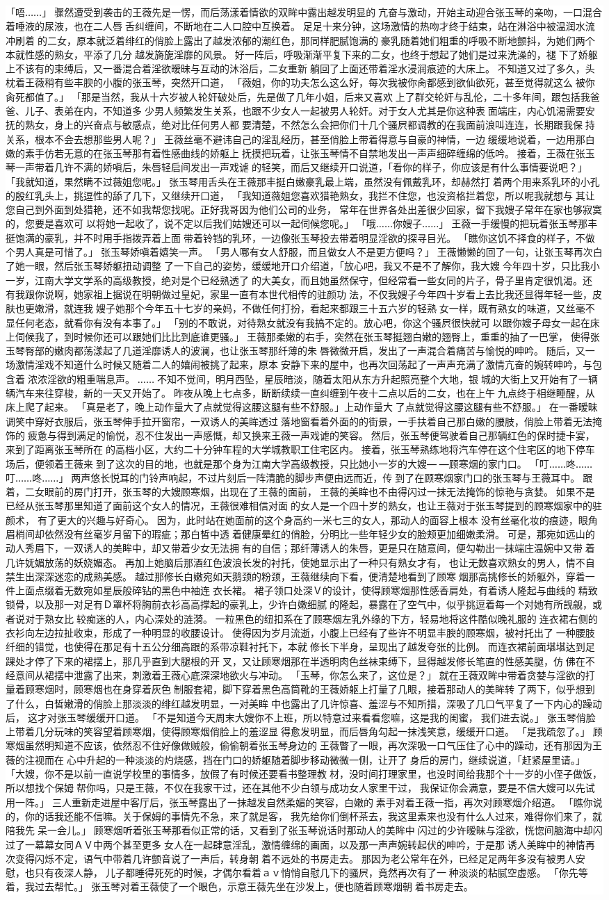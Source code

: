 「唔……」
骤然遭受到袭击的王薇先是一愣，而后荡漾着情欲的双眸中露出越发明显的 亢奋与激动，开始主动迎合张玉琴的亲吻，一口混合着唾液的尿液，也在二人唇 舌纠缠间，不断地在二人口腔中互换着。
足足十来分钟，这场激情的热吻才终于结束，站在淋浴中被温润水流冲刷着 的二女，原本就泛着绯红的俏脸上露出了越发浓郁的潮红色，那同样肥腻饱满的 豪乳随着她们粗重的呼吸不断地颤抖，为她们两个本就性感的熟女，平添了几分 越发旖旎淫靡的风景。
好一阵后，呼吸渐渐平复下来的二女，也终于想起了她们是过来洗澡的，褪 下了娇躯上不该有的束缚后，又一番混合着淫欲暧昧与互动的沐浴后，二女重新 躺回了上面还带着淫水浸润痕迹的大床上。
不知道又过了多久，头枕着王薇稍有些丰腴的小腹的张玉琴，突然开口道， 「薇姐，你的功夫怎么这么好，每次我被你肏都感到欲仙欲死，甚至觉得就这么 被你肏死都值了。」
「那是当然，我从十六岁被人轮奸破处后，先是做了几年小姐，后来又喜欢 上了群交轮奸与乱伦，二十多年间，跟包括我爸爸、儿子、表弟在内，不知道多 少男人频繁发生关系，也跟不少女人一起被男人轮奸。对于女人尤其是你这种表 面端庄，内心饥渴需要安抚的熟女，身上的兴奋点与敏感点，绝对比任何男人都 要清楚，不然怎么会把你们十几个骚屄都调教的在我面前浪叫连连，长期跟我保 持关系，根本不会去想那些男人呢？」
王薇丝毫不避讳自己的淫乱经历，甚至俏脸上带着得意与自豪的神情，一边 缓缓地说着，一边用那白嫩的素手仿若无意的在张玉琴那有着性感曲线的娇躯上 抚摸把玩着，让张玉琴情不自禁地发出一声声细碎缠绵的低吟。
接着，王薇在张玉琴一声带着几许不满的娇嗔后，朱唇轻启间发出一声戏谑 的轻笑，而后又继续开口说道，「看你的样子，你应该是有什么事情要说吧？」
「我就知道，果然瞒不过薇姐您呢。」
张玉琴用舌头在王薇那丰挺白嫩豪乳最上端，虽然没有佩戴乳环，却赫然打 着两个用来系乳环的小孔的殷红乳头上，挑逗性的舔了几下，又继续开口道， 「我知道薇姐您喜欢猎艳熟女，我拦不住您，也没资格拦着您，所以呢我就想与 其让您自己到外面到处猎艳，还不如我帮您找呢。正好我哥因为他们公司的业务， 常年在世界各处出差很少回家，留下我嫂子常年在家也够寂寞的，您要是喜欢可 以将她一起收了，说不定以后我们姑嫂还可以一起伺候您呢。」
「哦……你嫂子……」
王薇一手缓慢的把玩着张玉琴那丰挺饱满的豪乳，并不时用手指拨弄着上面 带着铃铛的乳环，一边像张玉琴投去带着明显淫欲的探寻目光。
「瞧你这饥不择食的样子，不做个男人真是可惜了。」
张玉琴娇嗔着嬉笑一声。
「男人哪有女人舒服，而且做女人不是更方便吗？」
王薇懒懒的回了一句，让张玉琴再次白了她一眼，然后张玉琴娇躯扭动调整 了一下自己的姿势，缓缓地开口介绍道，「放心吧，我又不是不了解你，我大嫂 今年四十岁，只比我小一岁，江南大学文学系的高级教授，绝对是个已经熟透了 的大美女，而且她虽然保守，但经常看一些女同的片子，骨子里肯定很饥渴。还 有我跟你说啊，她家祖上据说在明朝做过皇妃，家里一直有本世代相传的驻颜功 法，不仅我嫂子今年四十岁看上去比我还显得年轻一些，皮肤也更嫩滑，就连我 嫂子她那个今年五十七岁的亲妈，不做任何打扮，看起来都跟三十五六岁的轻熟 女一样，既有熟女的味道，又丝毫不显任何老态，就看你有没有本事了。」
「别的不敢说，对待熟女就没有我搞不定的。放心吧，你这个骚屄很快就可 以跟你嫂子母女一起在床上伺候我了，到时候你还可以跟她们比比到底谁更骚。」
王薇那柔嫩的右手，突然在张玉琴挺翘白嫩的翘臀上，重重的抽了一巴掌， 使得张玉琴臀部的嫩肉都荡漾起了几道淫靡诱人的波澜，也让张玉琴那纤薄的朱 唇微微开启，发出了一声混合着痛苦与愉悦的呻吟。
随后，又一场激情淫戏不知道什么时候又随着二人的嬉闹被挑了起来，原本 安静下来的屋中，也再次回荡起了一声声充满了激情亢奋的婉转呻吟，与包含着 浓浓淫欲的粗重喘息声。
……
不知不觉间，明月西坠，星辰暗淡，随着太阳从东方升起照亮整个大地，银 城的大街上又开始有了一辆辆汽车来往穿梭，新的一天又开始了。
昨夜从晚上七点多，断断续续一直纠缠到午夜十二点以后的二女，也在上午 九点终于相继睡醒，从床上爬了起来。
「真是老了，晚上动作量大了点就觉得这腰这腿有些不舒服。」上动作量大 了点就觉得这腰这腿有些不舒服。」
在一番暧昧调笑中穿好衣服后，张玉琴伸手拉开窗帘，一双诱人的美眸透过 落地窗看着外面的的街景，一手扶着自己那白嫩的腰肢，俏脸上带着无法掩饰的 疲惫与得到满足的愉悦，忍不住发出一声感慨，却又换来王薇一声戏谑的笑容。
然后，张玉琴便驾驶着自己那辆红色的保时捷卡宴，来到了距离张玉琴所在 的高档小区，大约二十分钟车程的大学城教职工住宅区内。
接着，张玉琴熟练地将汽车停在这个住宅区的地下停车场后，便领着王薇来 到了这次的目的地，也就是那个身为江南大学高级教授，只比她小一岁的大嫂— —顾寒烟的家门口。
「叮……咚……叮……咚……」
两声悠长悦耳的门铃声响起，不过片刻后一阵清脆的脚步声便由远而近，传 到了在顾寒烟家门口的张玉琴与王薇耳中。
跟着，二女眼前的房门打开，张玉琴的大嫂顾寒烟，出现在了王薇的面前， 王薇的美眸也不由得闪过一抹无法掩饰的惊艳与贪婪。
如果不是已经从张玉琴那里知道了面前这个女人的情况，王薇很难相信对面 的女人是一个四十岁的熟女，也让王薇对于张玉琴提到的顾寒烟家中的驻颜术， 有了更大的兴趣与好奇心。
因为，此时站在她面前的这个身高约一米七三的女人，那动人的面容上根本 没有丝毫化妆的痕迹，眼角眉梢间却依然没有丝毫岁月留下的瑕疵；那白皙中透 着健康晕红的俏脸，分明比一些年轻少女的脸颊更加细嫩柔滑。
可是，那宛如远山的动人秀眉下，一双诱人的美眸中，却又带着少女无法拥 有的自信；那纤薄诱人的朱唇，更是只在随意间，便勾勒出一抹端庄温婉中又带 着几许妩媚放荡的妖娆媚态。
再加上她脑后那酒红色波浪长发的衬托，使她显示出了一种只有熟女才有， 也让无数喜欢熟女的男人，情不自禁生出深深迷恋的成熟美感。
越过那修长白嫩宛如天鹅颈的粉颈，王薇继续向下看，便清楚地看到了顾寒 烟那高挑修长的娇躯外，穿着一件上面点缀着无数宛如星辰般碎钻的黑色中袖连 衣长裙。
裙子领口处深Ｖ的设计，使得顾寒烟那性感香肩处，有着诱人隆起与曲线的 精致锁骨，以及那一对足有Ｄ罩杯将胸前衣衫高高撑起的豪乳上，少许白嫩细腻 的隆起，暴露在了空气中，似乎挑逗着每一个对她有所觊觎，或者说对于熟女比 较痴迷的人，内心深处的涟漪。
一粒黑色的纽扣系在了顾寒烟左乳外缘的下方，轻易地将这件酷似晚礼服的 连衣裙右侧的衣衫向左边拉扯收束，形成了一种明显的收腰设计。
使得因为岁月流逝，小腹上已经有了些许不明显丰腴的顾寒烟，被衬托出了 一种腰肢纤细的错觉，也使得在那足有十五公分细高跟的系带凉鞋衬托下，本就 修长下半身，呈现出了越发夸张的比例。
而连衣裙前面堪堪达到足踝处才停了下来的裙摆上，那几乎直到大腿根的开 叉，又让顾寒烟那在半透明肉色丝袜束缚下，显得越发修长笔直的性感美腿，仿 佛在不经意间从裙摆中泄露了出来，刺激着王薇心底深深地欲火与冲动。
「玉琴，你怎么来了，这位是？」
就在王薇双眸中带着贪婪与淫欲的打量着顾寒烟时，顾寒烟也在身穿着灰色 制服套裙，脚下穿着黑色高筒靴的王薇娇躯上打量了几眼，接着那动人的美眸转 了两下，似乎想到了什么，白皙嫩滑的俏脸上那淡淡的绯红越发明显，一对美眸 中也露出了几许惊喜、羞涩与不知所措，深吸了几口气平复了一下内心的躁动后， 这才对张玉琴缓缓开口道。
「不是知道今天周末大嫂你不上班，所以特意过来看看您嘛，这是我的闺蜜， 我们进去说。」
张玉琴俏脸上带着几分玩味的笑容望着顾寒烟，使得顾寒烟俏脸上的羞涩显 得愈发明显，而后唇角勾起一抹浅笑意，缓缓开口道。
「是我疏忽了。」
顾寒烟虽然明知道不应该，依然忍不住好像做贼般，偷偷朝着张玉琴身边的 王薇瞥了一眼，再次深吸一口气压住了心中的躁动，还有那因为王薇的注视而在 心中升起的一种淡淡的灼烧感，挡在门口的娇躯随着脚步移动微微一侧，让开了 身后的房门，继续说道，「赶紧屋里请。」
「大嫂，你不是以前一直说学校里的事情多，放假了有时候还要看书整理教 材，没时间打理家里，也没时间给我那个十一岁的小侄子做饭，所以想找个保姆 帮你吗，只是王薇，不仅在我家干过，还在其他不少白领与成功女人家里干过， 我保证你会满意，要是不信大嫂可以先试用一阵。」
三人重新走进屋中客厅后，张玉琴露出了一抹越发自然柔媚的笑容，白嫩的 素手对着王薇一指，再次对顾寒烟介绍道。
「瞧你说的，你的话我还能不信嘛。关于保姆的事情先不急，来了就是客， 我先给你们倒杯茶去，我这里素来也没有什么人过来，难得你们来了，就陪我先 呆一会儿。」
顾寒烟听着张玉琴那看似正常的话，又看到了张玉琴说话时那动人的美眸中 闪过的少许暧昧与淫欲，恍惚间脑海中却闪过了一幕幕女同ＡＶ中两个甚至更多 女人在一起肆意淫乱，激情缠绵的画面，以及那一声声婉转起伏的呻吟，于是那 诱人美眸中的神情再次变得闪烁不定，语气中带着几许颤音说了一声后，转身朝 着不远处的书房走去。
那因为老公常年在外，已经足足两年多没有被男人安慰，也只有夜深人静， 儿子都睡得死死的时候，才偶尔看着ａｖ悄悄自慰几下的骚屄，竟然再次有了一 种淡淡的粘腻空虚感。
「你先等着，我过去帮忙。」
张玉琴对着王薇使了一个眼色，示意王薇先坐在沙发上，便也随着顾寒烟朝 着书房走去。